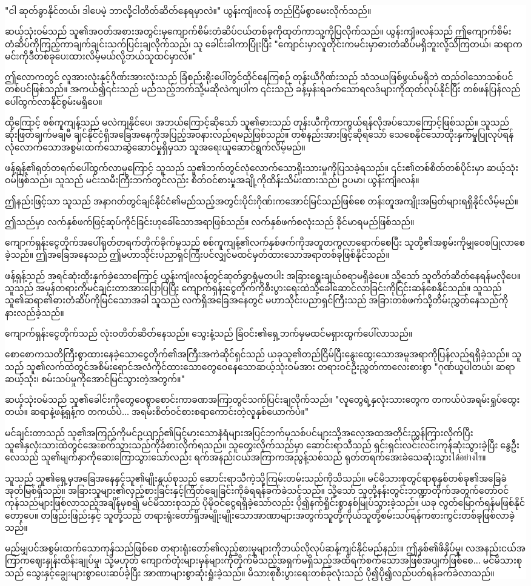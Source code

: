"ငါ ဆုတ်ခွာနိုင်တယ်၊ ဒါပေမဲ့ ဘာလို့ငါတိတ်ဆိတ်နေရမှာလဲ။" ယွန်းကျือလန် တည်ငြိမ်စွာမေးလိုက်သည်။

ဆယ့်သုံးဝမ်သည် သူ၏အဝတ်အစားအတွင်းမှကျောက်စိမ်းတံဆိပ်ငယ်တစ်ခုကိုထုတ်ကာသူ့ကိုပြလိုက်သည်။ ယွန်းကျือလန်သည် ဤကျောက်စိမ်းတံဆိပ်ကိုကြည့်ကာချက်ချင်းသက်ပြင်းချလိုက်သည်၊ သူ ခေါင်းခါကာပြုံးပြီး "ကျောင်းမှာလူတိုင်းကမင်းမှာဓားတံဆိပ်မရှိဘူးလို့သိကြတယ်၊ ဆရာကမင်းကိုဒီတစ်ခုပေးထားလိမ့်မယ်လို့ဘယ်သူထင်မှာလဲ။"

ဤလောကတွင် လူအားလုံးနှင့်ဂိုဏ်းအားလုံးသည် ခြံစည်းရိုးပေါ်တွင်ထိုင်နေကြစဉ် တုန်းယီဂိုဏ်းသည် သံသယဖြစ်ဖွယ်မရှိဘဲ ထည်ဝါသောသစ်ပင်တစ်ပင်ဖြစ်သည်။ အကယ်၍၎င်းသည် မည်သည့်ဘက်သို့မဆိုလဲကျပါက ၎င်းသည် ခန့်မှန်းရခက်သောရလဒ်များကိုထုတ်လုပ်နိုင်ပြီး တစ်ဖန်ပြန်လည်ပေါ်ထွက်လာနိုင်စွမ်းမရှိပေ။

ထို့ကြောင့် စစ်ကူကျန့်သည် မလဲကျနိုင်ပေ၊ အဘယ်ကြောင့်ဆိုသော် သူ၏ဓားသည် တုန်းယီကိုကာကွယ်ရန်လိုအပ်သောကြောင့်ဖြစ်သည်။ သူသည် ဆုံးဖြတ်ချက်မချမီ ချင်နိုင်ငံရှိအခြေအနေကိုအပြည့်အဝနားလည်ရမည်ဖြစ်သည်။ တစ်နည်းအားဖြင့်ဆိုရသော် သေစေနိုင်သောထိုးနှက်မှုပြုလုပ်ရန်လုံလောက်သောအစွမ်းထက်သောဆွဲဆောင်မှုရှိမှသာ သူအရေးယူဆောင်ရွက်လိမ့်မည်။

ဖန့်ရှန့်၏ရုတ်တရက်ပေါ်ထွက်လာမှုကြောင့် သူသည် သူ၏ဘက်တွင်လုံလောက်သောရိုးသားမှုကိုပြသခဲ့ရသည်။ ၎င်း၏တစ်စိတ်တစ်ပိုင်းမှာ ဆယ့်သုံးဝမ်ဖြစ်သည်။ သူသည် မင်းသမီးကြီးဘက်တွင်လည်း စိတ်ဝင်စားမှုအချို့ကိုထိန်းသိမ်းထားသည်၊ ဥပမာ၊ ယွန်းကျือလန်။

ဤနည်းဖြင့်သာ သူသည် အနာဂတ်တွင်ချင်နိုင်ငံ၏မည်သည့်အတွင်းပိုင်းဂိုဏ်းကအောင်မြင်သည်ဖြစ်စေ တန်းတူအကျိုးအမြတ်များရရှိနိုင်လိမ့်မည်။

ဤသည်မှာ လက်နှစ်ဖက်ဖြင့်ဆုပ်ကိုင်ခြင်းဟုခေါ်သောအရာဖြစ်သည်။ လက်နှစ်ဖက်စလုံးသည် ခိုင်မာရမည်ဖြစ်သည်။

ကျောက်ရှန်းငွေတိုက်အပေါ်ရုတ်တရက်တိုက်ခိုက်မှုသည် စစ်ကူကျန့်၏လက်နှစ်ဖက်ကိုအတူတကွလာရောက်စေပြီး သူတို့၏အစွမ်းကိုမျှဝေစပြုလာစေခဲ့သည်။ ဤအခြေအနေသည် ဤမဟာသိုင်းပညာရှင်ကြီးပင်လျှင်မထင်မှတ်ထားသောအရာတစ်ခုဖြစ်နိုင်သည်။

ဖန့်ရှန့်သည် အရင်ဆုံးထိုးနှက်ခဲ့သောကြောင့် ယွန်းကျือလန်တွင်ဆုတ်ခွာရုံမှတပါး အခြားရွေးချယ်စရာမရှိခဲ့ပေ။ သို့သော် သူတိတ်ဆိတ်နေရန်မလိုပေ။ သူသည် အမှန်တရားကိုမင်ချင်းတာအားပြောပြပြီး ကျောက်ရှန်းငွေတိုက်ကိုစီးပွားရေးထဲသို့ခေါ်ဆောင်လာခြင်းကိုငြင်းဆန်စေနိုင်သည်။ သူသည် သူ၏ဆရာ၏ဓားတံဆိပ်ကိုမြင်သောအခါ သူသည် လက်ရှိအခြေအနေတွင် မဟာသိုင်းပညာရှင်ကြီးသည် အခြားတစ်ဖက်သို့တိမ်းညွှတ်နေသည်ကိုနားလည်ခဲ့သည်။

ကျောက်ရှန်းငွေတိုက်သည် လုံးဝတိတ်ဆိတ်နေသည်။ သွေးနံ့သည် ခြံဝင်း၏ရှေ့ဘက်မှမထင်မရှားထွက်ပေါ်လာသည်။

စောစောကသတိကြီးစွာထားနေခဲ့သောငွေတိုက်၏အကြီးအကဲဆိုင်ရှင်သည် ယခုသူ၏တည်ငြိမ်ပြီးနွေးထွေးသောအမူအရာကိုပြန်လည်ရရှိခဲ့သည်။ သူသည် သူ၏လက်ထဲတွင်အစိမ်းရောင်အလံကိုင်ထားသောတွေဝေနေသောဆယ့်သုံးဝမ်အား တရားဝင်ဦးညွှတ်ကာလေးစားစွာ "ဂုဏ်ယူပါတယ်၊ ဆရာဆယ့်သုံး၊ စမ်းသပ်မှုကိုအောင်မြင်သွားတဲ့အတွက်။"

ဆယ့်သုံးဝမ်သည် သူ၏ခေါင်းကိုတွေဝေစွာစောင်းကာခဏအကြာတွင်သက်ပြင်းချလိုက်သည်။ "လူတွေရဲ့နှလုံးသားတွေက တကယ်ပဲအရမ်းရှုပ်ထွေးတယ်။ ဆရာနဲ့ဖန့်ရှန့်က တကယ်ပဲ... အရမ်းစိတ်ဝင်စားစရာကောင်းတဲ့လူနှစ်ယောက်ပဲ။"

မင်ချင်းတာသည် သူ၏အကြည့်ကိုမင်ဥယျာဉ်၏မြင့်မားသောနံရံများအပြင်ဘက်မှသစ်ပင်များသို့အလေ့အထအတိုင်းညွှန်ကြားလိုက်ပြီး သူ၏နှလုံးသားထဲတွင်အေးစက်သွားသည်ကိုခံစားလိုက်ရသည်။ သူတွေးလိုက်သည်မှာ ဆောင်းရာသီသည် ရှင်းရှင်းလင်းလင်းကုန်ဆုံးသွားခဲ့ပြီး နွေဦးလေသည် သူ၏မျက်နှာကိုဆေးကြောသွားသော်လည်း ရက်အနည်းငယ်အကြာကအညွန့်သစ်သည် ရုတ်တရက်အေးခဲသေဆုံးသွားได้อย่างไร။

သူသည် သူ၏ရှေ့မှအခြေအနေနှင့်သူ၏မျိုးနွယ်စုသည် ဆောင်းရာသီကဲ့သို့ကြမ်းတမ်းသည်ကိုသိသည်။ မင်မိသားစုတွင်ရာစုနှစ်တစ်ခု၏အခြေခံအုတ်မြစ်ရှိသည်။ အခြားသူများ၏လှည့်စားခြင်းနှင့်ကြိတ်ချေခြင်းကိုခံရရန်ခက်ခဲသင့်သည်။ သို့သော် သူတို့နန်းတွင်းဘဏ္ဍာတိုက်အတွက်တော်ဝင်ကုန်သည်များဖြစ်လာသည့်အချိန်မှစ၍ မင်မိသားစုသည် ပိုမိုဝင်ငွေရရှိခဲ့သော်လည်း ပို၍နက်ရှိုင်းစွာနစ်မြုပ်သွားခဲ့သည်။ ယခု လွတ်မြောက်ရန်မဖြစ်နိုင်တော့ပေ။ တဖြည်းဖြည်းနှင့် သူတို့သည် တရားရုံးတော်ရှိအမျိုးမျိုးသောအာဏာများအတွက်သူတို့ကိုယ်သူတို့စမ်းသပ်ရန်ကစားကွင်းတစ်ခုဖြစ်လာခဲ့သည်။

မည်မျှပင်အစွမ်းထက်သောကုန်သည်ဖြစ်စေ တရားရုံးတော်၏လှည့်စားမှုများကိုဘယ်လိုလုပ်ဆန့်ကျင်နိုင်မည်နည်း။ ဤနှစ်၏ဖိနှိပ်မှု၊ လအနည်းငယ်အကြာကဈေးနှုန်းထိန်းချုပ်မှု၊ သို့မဟုတ် ကျောက်တုံးများမှန်များကိုတိုက်မိသည့်အရှက်မရှိသည့်အထိရက်စက်သောအဖြစ်အပျက်ဖြစ်စေ... မင်မိသားစုသည် သွေးနှင့်ချွေးများစွာပေးဆပ်ခဲ့ပြီး အာဏာများစွာဆုံးရှုံးခဲ့သည်။ မိသားစုစီးပွားရေးတစ်ခုလုံးသည် ပို၍ပို၍လည်ပတ်ရန်ခက်ခဲလာသည်။
